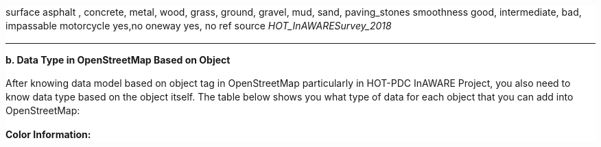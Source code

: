    </td>
   <td><em><number of lanes></em>
   </td>
  </tr>
  <tr>
   <td>surface
   </td>
   <td>asphalt , concrete, metal, wood, grass, ground, gravel, mud, sand, paving_stones
   </td>
  </tr>
  <tr>
   <td>smoothness
   </td>
   <td>good, intermediate, bad, impassable
   </td>
  </tr>
  <tr>
   <td>motorcycle
   </td>
   <td>yes,no
   </td>
  </tr>
  <tr>
   <td>oneway
   </td>
   <td>yes, no
   </td>
  </tr>
  <tr>
   <td>ref 
   </td>
   <td><em><reference></em>
   </td>
  </tr>
  <tr>
   <td>source
   </td>
   <td><em>HOT_InAWARESurvey_2018</em>
   </td>
  </tr>
</table>


** **

**b. Data Type in OpenStreetMap Based on Object**

After knowing data model based on object tag in OpenStreetMap particularly in HOT-PDC InAWARE Project, you also need to know data type based on the object itself. The table below shows you what type of data for each object that you can add into OpenStreetMap:

**Color Information:**

